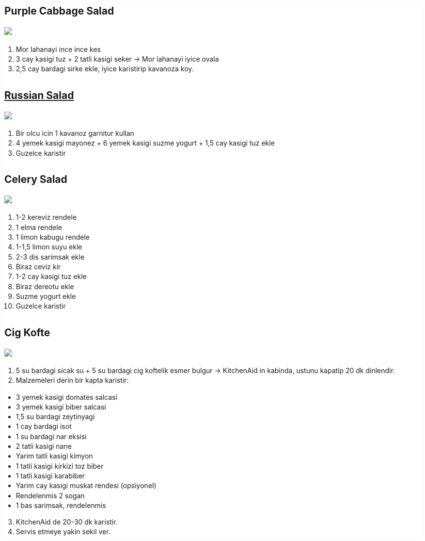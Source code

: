 ## Purple Cabbage Salad
[<img src="purple_cabbage_salad.jpg" width="500"/>](purple_cabbage_salad.jpg)
1. Mor lahanayi ince ince kes
2. 3 cay kasigi tuz + 2 tatli kasigi seker -> Mor lahanayi iyice ovala
3. 2,5 cay bardagi sirke ekle, iyice karistirip kavanoza koy.

## [Russian Salad](https://en.wikipedia.org/wiki/Olivier_salad)
[<img src="russian_salad.jpg" width="500"/>](russian_salad.jpg)

1. Bir olcu icin 1 kavanoz garnitur kullan
2. 4 yemek kasigi mayonez + 6 yemek kasigi suzme yogurt + 1,5 cay kasigi tuz ekle
3. Guzelce karistir

## Celery Salad
[<img src="celery_salad.jpg" width="500"/>](celery_salad.jpg)

1. 1-2 kereviz rendele
2. 1 elma rendele
3. 1 limon kabugu rendele
4. 1-1,5 limon suyu ekle
5. 2-3 dis sarimsak ekle
6. Biraz ceviz kir
7. 1-2 cay kasigi tuz ekle
8. Biraz dereotu ekle
9. Suzme yogurt ekle
10. Guzelce karistir

## Cig Kofte
[<img src="cigkofte.jpg" width="500"/>](cigkofte.jpg)
1. 5 su bardagi sicak su + 5 su bardagi cig koftelik esmer bulgur -> KitchenAid in kabinda, ustunu kapatip 20 dk dinlendir.
2. Malzemeleri derin bir kapta karistir:
  - 3 yemek kasigi domates salcasi
  - 3 yemek kasigi biber salcasi
  - 1,5 su bardagi zeytinyagi
  - 1 cay bardagi isot
  - 1 su bardagi nar eksisi
  - 2 tatli kasigi nane
  - Yarim tatli kasigi kimyon
  - 1 tatli kasigi kirkizi toz biber
  - 1 tatli kasigi karabiber
  - Yarim cay kasigi muskat rendesi (opsiyonel)
  - Rendelenmis 2 sogan
  - 1 bas sarimsak, rendelenmis
3. KitchenAid de 20-30 dk karistir.
4. Servis etmeye yakin sekil ver.
